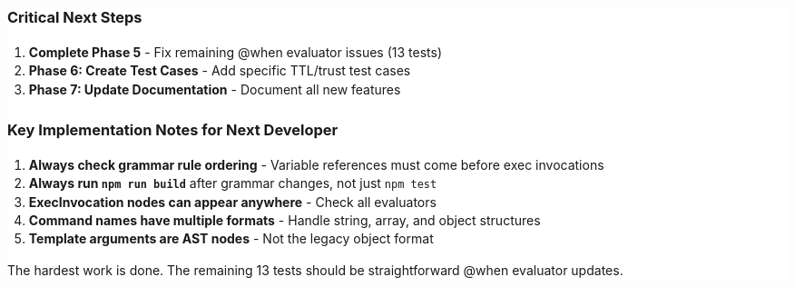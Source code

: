 ### Critical Next Steps

1. **Complete Phase 5** - Fix remaining @when evaluator issues (13 tests)
2. **Phase 6: Create Test Cases** - Add specific TTL/trust test cases
3. **Phase 7: Update Documentation** - Document all new features

### Key Implementation Notes for Next Developer

1. **Always check grammar rule ordering** - Variable references must come before exec invocations
2. **Always run `npm run build`** after grammar changes, not just `npm test`
3. **ExecInvocation nodes can appear anywhere** - Check all evaluators
4. **Command names have multiple formats** - Handle string, array, and object structures
5. **Template arguments are AST nodes** - Not the legacy object format

The hardest work is done. The remaining 13 tests should be straightforward @when evaluator updates.